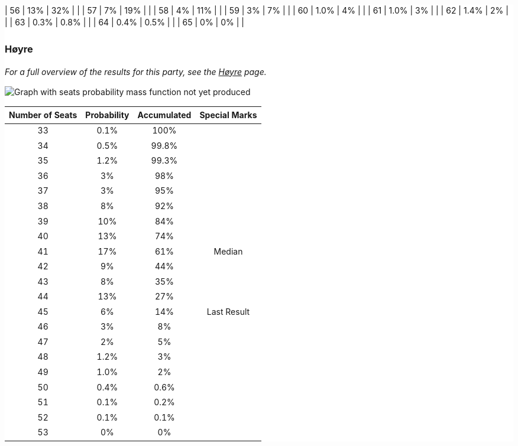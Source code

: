 | 56 | 13% | 32% |  |
| 57 | 7% | 19% |  |
| 58 | 4% | 11% |  |
| 59 | 3% | 7% |  |
| 60 | 1.0% | 4% |  |
| 61 | 1.0% | 3% |  |
| 62 | 1.4% | 2% |  |
| 63 | 0.3% | 0.8% |  |
| 64 | 0.4% | 0.5% |  |
| 65 | 0% | 0% |  |

### Høyre

*For a full overview of the results for this party, see the [Høyre](party-høyre.html) page.*

![Graph with seats probability mass function not yet produced](2019-02-06-Norfakta-seats-pmf-høyre.png "Seats Probability Mass Function")

| Number of Seats | Probability | Accumulated | Special Marks |
|:---------------:|:-----------:|:-----------:|:-------------:|
| 33 | 0.1% | 100% |  |
| 34 | 0.5% | 99.8% |  |
| 35 | 1.2% | 99.3% |  |
| 36 | 3% | 98% |  |
| 37 | 3% | 95% |  |
| 38 | 8% | 92% |  |
| 39 | 10% | 84% |  |
| 40 | 13% | 74% |  |
| 41 | 17% | 61% | Median |
| 42 | 9% | 44% |  |
| 43 | 8% | 35% |  |
| 44 | 13% | 27% |  |
| 45 | 6% | 14% | Last Result |
| 46 | 3% | 8% |  |
| 47 | 2% | 5% |  |
| 48 | 1.2% | 3% |  |
| 49 | 1.0% | 2% |  |
| 50 | 0.4% | 0.6% |  |
| 51 | 0.1% | 0.2% |  |
| 52 | 0.1% | 0.1% |  |
| 53 | 0% | 0% |  |

